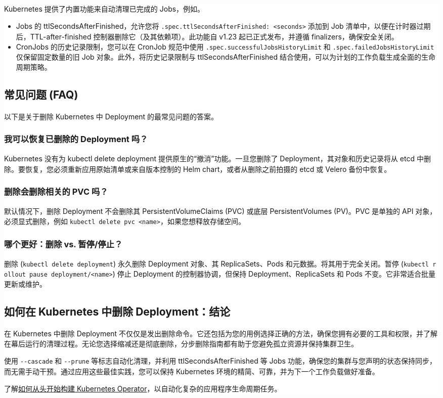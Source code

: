 Kubernetes 提供了内置功能来自动清理已完成的 Jobs，例如。

- Jobs 的 ttlSecondsAfterFinished，允许您将 `.spec.ttlSecondsAfterFinished: <seconds>` 添加到 Job 清单中，以便在计时器过期后，TTL-after-finished 控制器删除它（及其依赖项）。此功能自 v1.23 起已正式发布，并遵循 finalizers，确保安全关闭。
- CronJobs 的历史记录限制，您可以在 CronJob 规范中使用 `.spec.successfulJobsHistoryLimit` 和 `.spec.failedJobsHistoryLimit` 仅保留固定数量的旧 Job 对象。此外，将历史记录限制与 ttlSecondsAfterFinished 结合使用，可以为计划的工作负载生成全面的生命周期策略。

## 常见问题 (FAQ)

以下是关于删除 Kubernetes 中 Deployment 的最常见问题的答案。

### 我可以恢复已删除的 Deployment 吗？

Kubernetes 没有为 kubectl delete deployment 提供原生的“撤消”功能。一旦您删除了 Deployment，其对象和历史记录将从 etcd 中删除。要恢复，您必须重新应用原始清单或来自版本控制的 Helm chart，或者从删除之前拍摄的 etcd 或 Velero 备份中恢复。

### 删除会删除相关的 PVC 吗？

默认情况下，删除 Deployment 不会删除其 PersistentVolumeClaims (PVC) 或底层 PersistentVolumes (PV)。PVC 是单独的 API 对象，必须显式删除，例如 `kubectl delete pvc <name>`，如果您想释放存储空间。

### 哪个更好：删除 vs. 暂停/停止？

删除 (`kubectl delete deployment`) 永久删除 Deployment 对象、其 ReplicaSets、Pods 和元数据。将其用于完全关闭。暂停 (`kubectl rollout pause deployment/<name>`) 停止 Deployment 的控制器协调，但保持 Deployment、ReplicaSets 和 Pods 不变。它非常适合批量更新或维护。

## 如何在 Kubernetes 中删除 Deployment：结论

在 Kubernetes 中删除 Deployment 不仅仅是发出删除命令。它还包括为您的用例选择正确的方法，确保您拥有必要的工具和权限，并了解在幕后运行的清理过程。无论您选择缩减还是彻底删除，分步删除指南都有助于您避免孤立资源并保持集群卫生。

使用 `--cascade` 和 `--prune` 等标志自动化清理，并利用 ttlSecondsAfterFinished 等 Jobs 功能，确保您的集群与您声明的状态保持同步，而无需手动干预。通过应用这些最佳实践，您可以保持 Kubernetes 环境的精简、可靠，并为下一个工作负载做好准备。

了解[如何从头开始构建 Kubernetes Operator](https://thenewstack.io/how-to-build-a-kubernetes-operator-from-scratch/)，以自动化复杂的应用程序生命周期任务。